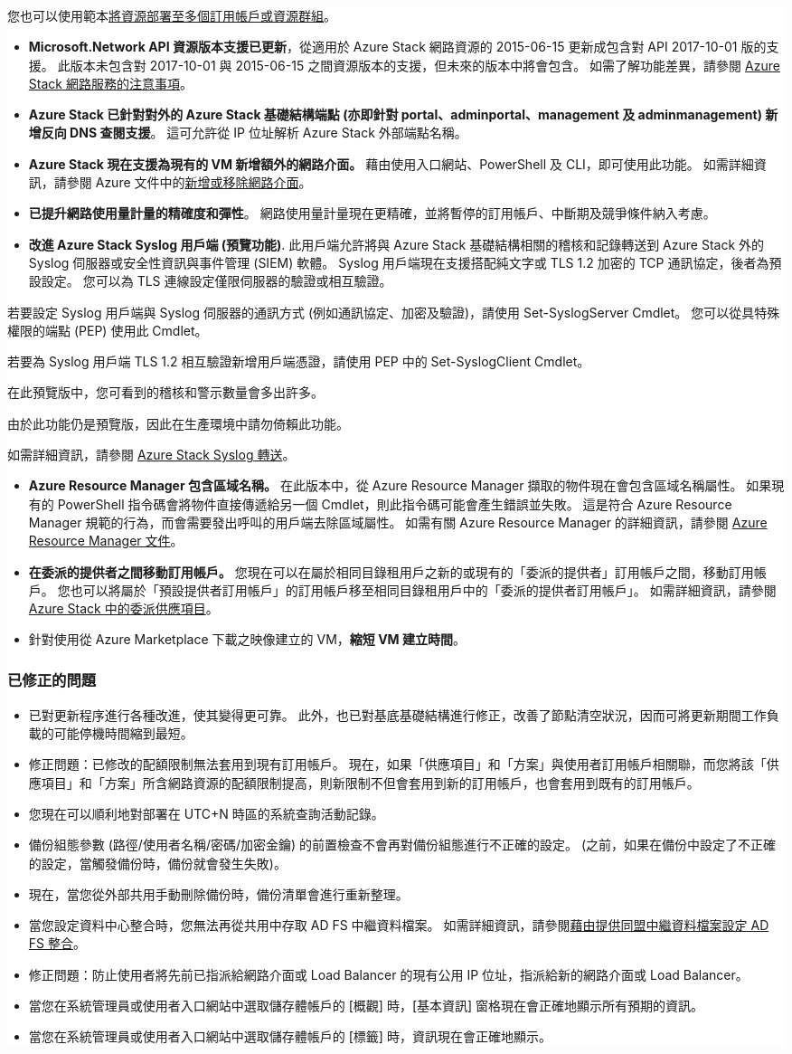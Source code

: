    您也可以使用範本[將資源部署至多個訂用帳戶或資源群組](https://docs.microsoft.com/azure/azure-resource-manager/resource-manager-cross-resource-group-deployment)。  

-   **Microsoft.Network API 資源版本支援已更新**，從適用於 Azure Stack 網路資源的 2015-06-15 更新成包含對 API 2017-10-01 版的支援。  此版本未包含對 2017-10-01 與 2015-06-15 之間資源版本的支援，但未來的版本中將會包含。  如需了解功能差異，請參閱 [Azure Stack 網路服務的注意事項](.\.\user\azure-stack-network-differences.md)。

-   **Azure Stack 已針對對外的 Azure Stack 基礎結構端點 (亦即針對 portal、adminportal、management 及 adminmanagement) 新增反向 DNS 查閱支援**。 這可允許從 IP 位址解析 Azure Stack 外部端點名稱。

-  **Azure Stack 現在支援為現有的 VM 新增額外的網路介面。**  藉由使用入口網站、PowerShell 及 CLI，即可使用此功能。 如需詳細資訊，請參閱 Azure 文件中的[新增或移除網路介面](https://docs.microsoft.com/azure/virtual-network/virtual-network-network-interface-vm)。 

-   **已提升網路使用量計量的精確度和彈性**。 網路使用量計量現在更精確，並將暫停的訂用帳戶、中斷期及競爭條件納入考慮。

-   **改進 Azure Stack Syslog 用戶端 (預覽功能)**. 此用戶端允許將與 Azure Stack 基礎結構相關的稽核和記錄轉送到 Azure Stack 外的 Syslog 伺服器或安全性資訊與事件管理 (SIEM) 軟體。 Syslog 用戶端現在支援搭配純文字或 TLS 1.2 加密的 TCP 通訊協定，後者為預設設定。 您可以為 TLS 連線設定僅限伺服器的驗證或相互驗證。

  若要設定 Syslog 用戶端與 Syslog 伺服器的通訊方式 (例如通訊協定、加密及驗證)，請使用 Set-SyslogServer Cmdlet。 您可以從具特殊權限的端點 (PEP) 使用此 Cmdlet。 

  若要為 Syslog 用戶端 TLS 1.2 相互驗證新增用戶端憑證，請使用 PEP 中的 Set-SyslogClient Cmdlet。

  在此預覽版中，您可看到的稽核和警示數量會多出許多。 

  由於此功能仍是預覽版，因此在生產環境中請勿倚賴此功能。

  如需詳細資訊，請參閱 [Azure Stack Syslog 轉送](.\.\azure-stack-integrate-security.md)。

-   **Azure Resource Manager 包含區域名稱。** 在此版本中，從 Azure Resource Manager 擷取的物件現在會包含區域名稱屬性。 如果現有的 PowerShell 指令碼會將物件直接傳遞給另一個 Cmdlet，則此指令碼可能會產生錯誤並失敗。 這是符合 Azure Resource Manager 規範的行為，而會需要發出呼叫的用戶端去除區域屬性。 如需有關 Azure Resource Manager 的詳細資訊，請參閱 [Azure Resource Manager 文件](https://docs.microsoft.com/azure/azure-resource-manager/)。

-   **在委派的提供者之間移動訂用帳戶。** 您現在可以在屬於相同目錄租用戶之新的或現有的「委派的提供者」訂用帳戶之間，移動訂用帳戶。 您也可以將屬於「預設提供者訂用帳戶」的訂用帳戶移至相同目錄租用戶中的「委派的提供者訂用帳戶」。 如需詳細資訊，請參閱 [Azure Stack 中的委派供應項目](.\.\azure-stack-delegated-provider.md)。
 
-  針對使用從 Azure Marketplace 下載之映像建立的 VM，**縮短 VM 建立時間**。

### <a name="fixed-issues"></a>已修正的問題

-  已對更新程序進行各種改進，使其變得更可靠。 此外，也已對基底基礎結構進行修正，改善了節點清空狀況，因而可將更新期間工作負載的可能停機時間縮到最短。

-    修正問題：已修改的配額限制無法套用到現有訂用帳戶。  現在，如果「供應項目」和「方案」與使用者訂用帳戶相關聯，而您將該「供應項目」和「方案」所含網路資源的配額限制提高，則新限制不但會套用到新的訂用帳戶，也會套用到既有的訂用帳戶。

-  您現在可以順利地對部署在 UTC+N 時區的系統查詢活動記錄。    

-  備份組態參數 (路徑/使用者名稱/密碼/加密金鑰) 的前置檢查不會再對備份組態進行不正確的設定。 (之前，如果在備份中設定了不正確的設定，當觸發備份時，備份就會發生失敗)。

-  現在，當您從外部共用手動刪除備份時，備份清單會進行重新整理。

-   當您設定資料中心整合時，您無法再從共用中存取 AD FS 中繼資料檔案。 如需詳細資訊，請參閱[藉由提供同盟中繼資料檔案設定 AD FS 整合](.\.\azure-stack-integrate-identity.md#setting-up-ad-fs-integration-by-providing-federation-metadata-file)。 

-  修正問題：防止使用者將先前已指派給網路介面或 Load Balancer 的現有公用 IP 位址，指派給新的網路介面或 Load Balancer。  

-  當您在系統管理員或使用者入口網站中選取儲存體帳戶的 [概觀] 時，[基本資訊] 窗格現在會正確地顯示所有預期的資訊。 

-  當您在系統管理員或使用者入口網站中選取儲存體帳戶的 [標籤] 時，資訊現在會正確地顯示。
